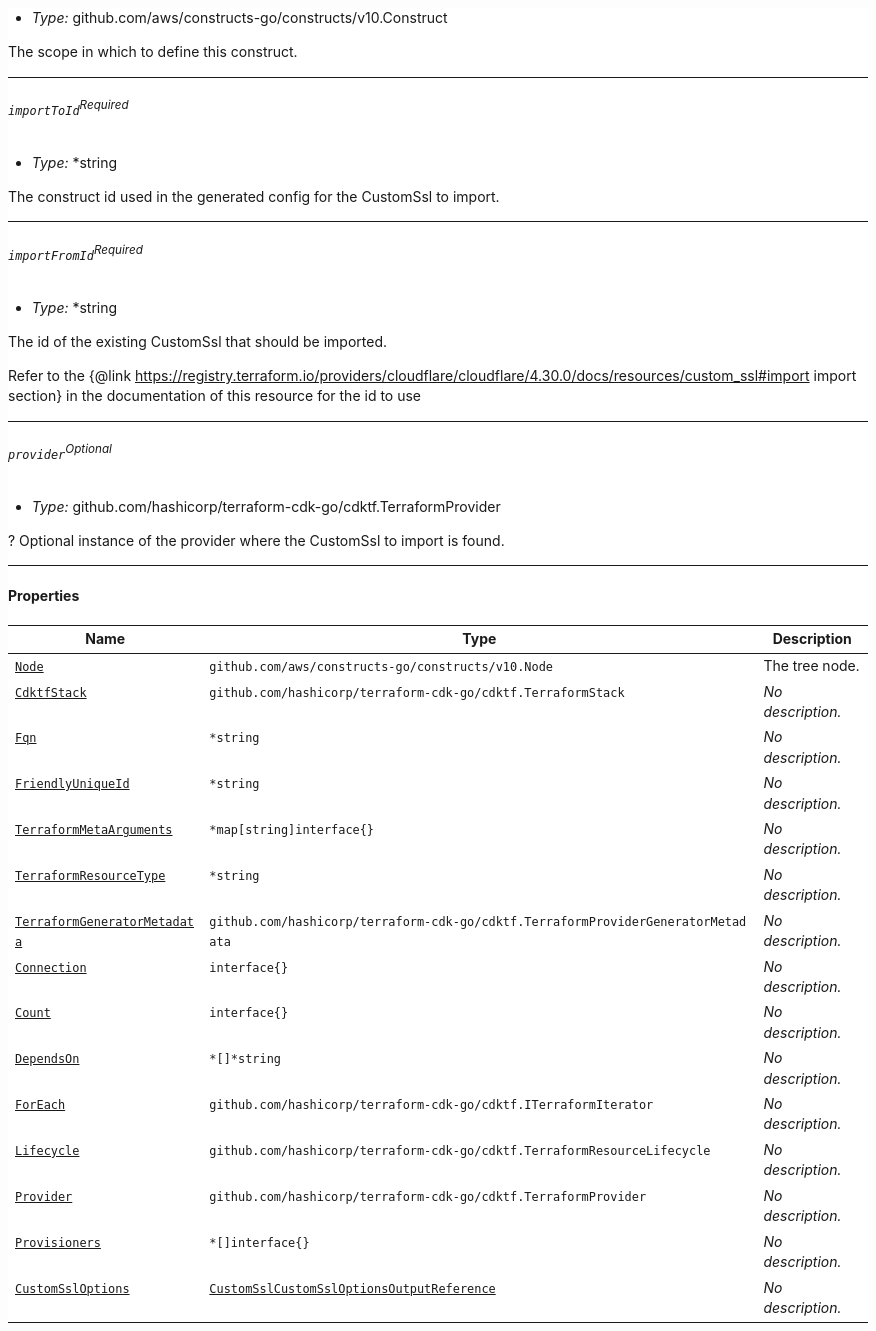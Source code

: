 - *Type:* github.com/aws/constructs-go/constructs/v10.Construct

The scope in which to define this construct.

---

###### `importToId`<sup>Required</sup> <a name="importToId" id="@cdktf/provider-cloudflare.customSsl.CustomSsl.generateConfigForImport.parameter.importToId"></a>

- *Type:* *string

The construct id used in the generated config for the CustomSsl to import.

---

###### `importFromId`<sup>Required</sup> <a name="importFromId" id="@cdktf/provider-cloudflare.customSsl.CustomSsl.generateConfigForImport.parameter.importFromId"></a>

- *Type:* *string

The id of the existing CustomSsl that should be imported.

Refer to the {@link https://registry.terraform.io/providers/cloudflare/cloudflare/4.30.0/docs/resources/custom_ssl#import import section} in the documentation of this resource for the id to use

---

###### `provider`<sup>Optional</sup> <a name="provider" id="@cdktf/provider-cloudflare.customSsl.CustomSsl.generateConfigForImport.parameter.provider"></a>

- *Type:* github.com/hashicorp/terraform-cdk-go/cdktf.TerraformProvider

? Optional instance of the provider where the CustomSsl to import is found.

---

#### Properties <a name="Properties" id="Properties"></a>

| **Name** | **Type** | **Description** |
| --- | --- | --- |
| <code><a href="#@cdktf/provider-cloudflare.customSsl.CustomSsl.property.node">Node</a></code> | <code>github.com/aws/constructs-go/constructs/v10.Node</code> | The tree node. |
| <code><a href="#@cdktf/provider-cloudflare.customSsl.CustomSsl.property.cdktfStack">CdktfStack</a></code> | <code>github.com/hashicorp/terraform-cdk-go/cdktf.TerraformStack</code> | *No description.* |
| <code><a href="#@cdktf/provider-cloudflare.customSsl.CustomSsl.property.fqn">Fqn</a></code> | <code>*string</code> | *No description.* |
| <code><a href="#@cdktf/provider-cloudflare.customSsl.CustomSsl.property.friendlyUniqueId">FriendlyUniqueId</a></code> | <code>*string</code> | *No description.* |
| <code><a href="#@cdktf/provider-cloudflare.customSsl.CustomSsl.property.terraformMetaArguments">TerraformMetaArguments</a></code> | <code>*map[string]interface{}</code> | *No description.* |
| <code><a href="#@cdktf/provider-cloudflare.customSsl.CustomSsl.property.terraformResourceType">TerraformResourceType</a></code> | <code>*string</code> | *No description.* |
| <code><a href="#@cdktf/provider-cloudflare.customSsl.CustomSsl.property.terraformGeneratorMetadata">TerraformGeneratorMetadata</a></code> | <code>github.com/hashicorp/terraform-cdk-go/cdktf.TerraformProviderGeneratorMetadata</code> | *No description.* |
| <code><a href="#@cdktf/provider-cloudflare.customSsl.CustomSsl.property.connection">Connection</a></code> | <code>interface{}</code> | *No description.* |
| <code><a href="#@cdktf/provider-cloudflare.customSsl.CustomSsl.property.count">Count</a></code> | <code>interface{}</code> | *No description.* |
| <code><a href="#@cdktf/provider-cloudflare.customSsl.CustomSsl.property.dependsOn">DependsOn</a></code> | <code>*[]*string</code> | *No description.* |
| <code><a href="#@cdktf/provider-cloudflare.customSsl.CustomSsl.property.forEach">ForEach</a></code> | <code>github.com/hashicorp/terraform-cdk-go/cdktf.ITerraformIterator</code> | *No description.* |
| <code><a href="#@cdktf/provider-cloudflare.customSsl.CustomSsl.property.lifecycle">Lifecycle</a></code> | <code>github.com/hashicorp/terraform-cdk-go/cdktf.TerraformResourceLifecycle</code> | *No description.* |
| <code><a href="#@cdktf/provider-cloudflare.customSsl.CustomSsl.property.provider">Provider</a></code> | <code>github.com/hashicorp/terraform-cdk-go/cdktf.TerraformProvider</code> | *No description.* |
| <code><a href="#@cdktf/provider-cloudflare.customSsl.CustomSsl.property.provisioners">Provisioners</a></code> | <code>*[]interface{}</code> | *No description.* |
| <code><a href="#@cdktf/provider-cloudflare.customSsl.CustomSsl.property.customSslOptions">CustomSslOptions</a></code> | <code><a href="#@cdktf/provider-cloudflare.customSsl.CustomSslCustomSslOptionsOutputReference">CustomSslCustomSslOptionsOutputReference</a></code> | *No description.* |
